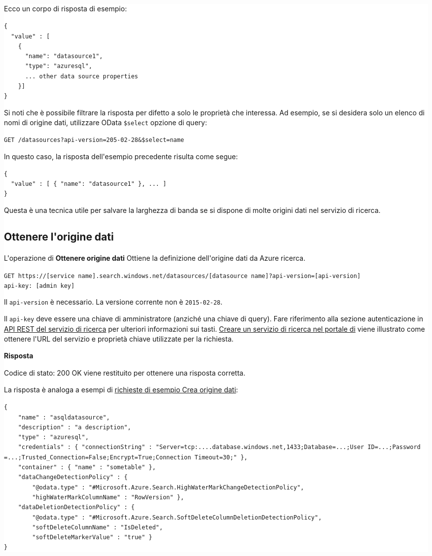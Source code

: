 Ecco un corpo di risposta di esempio:

    {
      "value" : [
        {
          "name": "datasource1",
          "type": "azuresql",
          ... other data source properties
        }]
    }

Si noti che è possibile filtrare la risposta per difetto a solo le proprietà che interessa. Ad esempio, se si desidera solo un elenco di nomi di origine dati, utilizzare OData `$select` opzione di query:

    GET /datasources?api-version=205-02-28&$select=name

In questo caso, la risposta dell'esempio precedente risulta come segue: 

    {
      "value" : [ { "name": "datasource1" }, ... ]
    }

Questa è una tecnica utile per salvare la larghezza di banda se si dispone di molte origini dati nel servizio di ricerca.

<a name="GetDataSource"></a>
## <a name="get-data-source"></a>Ottenere l'origine dati ##

L'operazione di **Ottenere origine dati** Ottiene la definizione dell'origine dati da Azure ricerca.

    GET https://[service name].search.windows.net/datasources/[datasource name]?api-version=[api-version]
    api-key: [admin key]

Il `api-version` è necessario. La versione corrente non è `2015-02-28`. 

Il `api-key` deve essere una chiave di amministratore (anziché una chiave di query). Fare riferimento alla sezione autenticazione in [API REST del servizio di ricerca](https://msdn.microsoft.com/library/azure/dn798935.aspx) per ulteriori informazioni sui tasti. [Creare un servizio di ricerca nel portale di](search-create-service-portal.md) viene illustrato come ottenere l'URL del servizio e proprietà chiave utilizzate per la richiesta.

**Risposta**

Codice di stato: 200 OK viene restituito per ottenere una risposta corretta.

La risposta è analoga a esempi di [richieste di esempio Crea origine dati](#CreateDataSourceRequestExamples): 

    { 
        "name" : "asqldatasource",
        "description" : "a description",
        "type" : "azuresql",
        "credentials" : { "connectionString" : "Server=tcp:....database.windows.net,1433;Database=...;User ID=...;Password=...;Trusted_Connection=False;Encrypt=True;Connection Timeout=30;" },
        "container" : { "name" : "sometable" },
        "dataChangeDetectionPolicy" : { 
            "@odata.type" : "#Microsoft.Azure.Search.HighWaterMarkChangeDetectionPolicy",
            "highWaterMarkColumnName" : "RowVersion" }, 
        "dataDeletionDetectionPolicy" : { 
            "@odata.type" : "#Microsoft.Azure.Search.SoftDeleteColumnDeletionDetectionPolicy",
            "softDeleteColumnName" : "IsDeleted", 
            "softDeleteMarkerValue" : "true" }
    }
